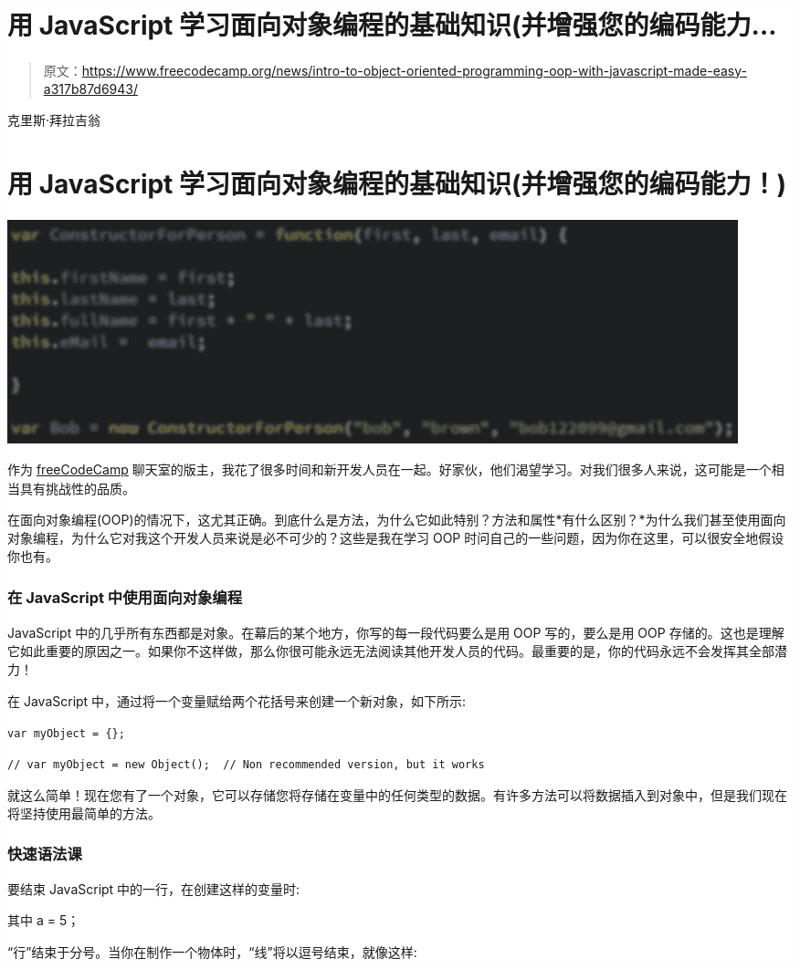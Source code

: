 # 用 JavaScript 学习面向对象编程的基础知识(并增强您的编码能力…

> 原文：<https://www.freecodecamp.org/news/intro-to-object-oriented-programming-oop-with-javascript-made-easy-a317b87d6943/>

克里斯·拜拉吉翁

# 用 JavaScript 学习面向对象编程的基础知识(并增强您的编码能力！)

![RWwTArl0ATLaPcoftkFuKamR2taP37rMcw7v](img/2bc27c8a5deb5e43fbef69041da5b248.png)

作为 [freeCodeCamp](https://www.freecodecamp.org/) 聊天室的版主，我花了很多时间和新开发人员在一起。好家伙，他们渴望学习。对我们很多人来说，这可能是一个相当具有挑战性的品质。

在面向对象编程(OOP)的情况下，这尤其正确。到底什么是方法，为什么它如此特别？方法和属性*有什么区别？*为什么我们甚至使用面向对象编程，为什么它对我这个开发人员来说是必不可少的？这些是我在学习 OOP 时问自己的一些问题，因为你在这里，可以很安全地假设你也有。

### 在 JavaScript 中使用面向对象编程

JavaScript 中的几乎所有东西都是对象。在幕后的某个地方，你写的每一段代码要么是用 OOP 写的，要么是用 OOP 存储的。这也是理解它如此重要的原因之一。如果你不这样做，那么你很可能永远无法阅读其他开发人员的代码。最重要的是，你的代码永远不会发挥其全部潜力！

在 JavaScript 中，通过将一个变量赋给两个花括号来创建一个新对象，如下所示:

```
var myObject = {};
```

```
// var myObject = new Object();  // Non recommended version, but it works
```

就这么简单！现在您有了一个对象，它可以存储您将存储在变量中的任何类型的数据。有许多方法可以将数据插入到对象中，但是我们现在将坚持使用最简单的方法。

### 快速语法课

要结束 JavaScript 中的一行，在创建这样的变量时:

其中 a = 5；

“行”结束于分号。当你在制作一个物体时，“线”将以逗号结束，就像这样:
